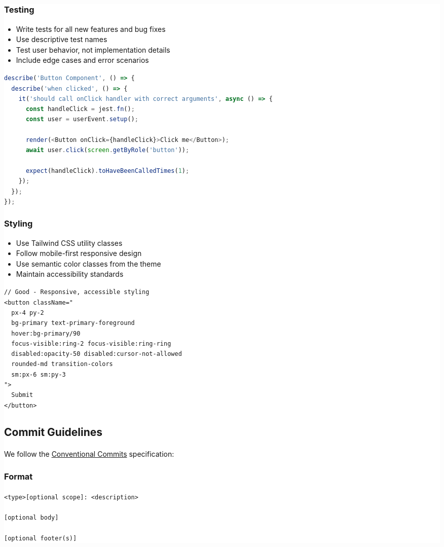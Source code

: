 ### Testing

- Write tests for all new features and bug fixes
- Use descriptive test names
- Test user behavior, not implementation details
- Include edge cases and error scenarios

```typescript
describe('Button Component', () => {
  describe('when clicked', () => {
    it('should call onClick handler with correct arguments', async () => {
      const handleClick = jest.fn();
      const user = userEvent.setup();
      
      render(<Button onClick={handleClick}>Click me</Button>);
      await user.click(screen.getByRole('button'));
      
      expect(handleClick).toHaveBeenCalledTimes(1);
    });
  });
});
```

### Styling

- Use Tailwind CSS utility classes
- Follow mobile-first responsive design
- Use semantic color classes from the theme
- Maintain accessibility standards

```tsx
// Good - Responsive, accessible styling
<button className="
  px-4 py-2 
  bg-primary text-primary-foreground 
  hover:bg-primary/90 
  focus-visible:ring-2 focus-visible:ring-ring 
  disabled:opacity-50 disabled:cursor-not-allowed
  rounded-md transition-colors
  sm:px-6 sm:py-3
">
  Submit
</button>
```

## Commit Guidelines

We follow the [Conventional Commits](https://www.conventionalcommits.org/) specification:

### Format

```
<type>[optional scope]: <description>

[optional body]

[optional footer(s)]
```
